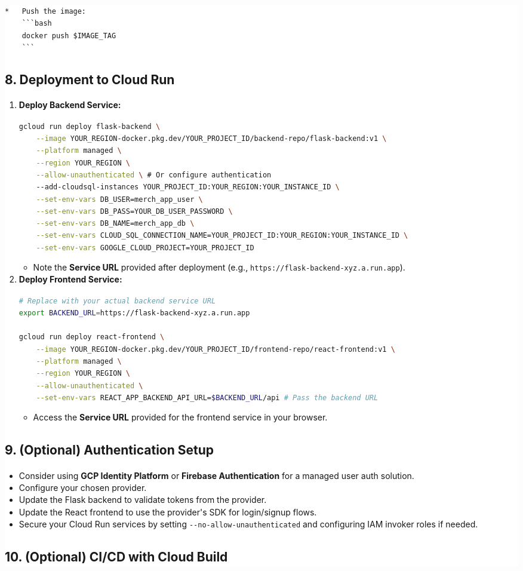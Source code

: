     *   Push the image:
        ```bash
        docker push $IMAGE_TAG
        ```

## 8. Deployment to Cloud Run

1.  **Deploy Backend Service:**
    ```bash
    gcloud run deploy flask-backend \
        --image YOUR_REGION-docker.pkg.dev/YOUR_PROJECT_ID/backend-repo/flask-backend:v1 \
        --platform managed \
        --region YOUR_REGION \
        --allow-unauthenticated \ # Or configure authentication
        --add-cloudsql-instances YOUR_PROJECT_ID:YOUR_REGION:YOUR_INSTANCE_ID \
        --set-env-vars DB_USER=merch_app_user \
        --set-env-vars DB_PASS=YOUR_DB_USER_PASSWORD \
        --set-env-vars DB_NAME=merch_app_db \
        --set-env-vars CLOUD_SQL_CONNECTION_NAME=YOUR_PROJECT_ID:YOUR_REGION:YOUR_INSTANCE_ID \
        --set-env-vars GOOGLE_CLOUD_PROJECT=YOUR_PROJECT_ID
    ```
    *   Note the **Service URL** provided after deployment (e.g., `https://flask-backend-xyz.a.run.app`).
2.  **Deploy Frontend Service:**
    ```bash
    # Replace with your actual backend service URL
    export BACKEND_URL=https://flask-backend-xyz.a.run.app

    gcloud run deploy react-frontend \
        --image YOUR_REGION-docker.pkg.dev/YOUR_PROJECT_ID/frontend-repo/react-frontend:v1 \
        --platform managed \
        --region YOUR_REGION \
        --allow-unauthenticated \
        --set-env-vars REACT_APP_BACKEND_API_URL=$BACKEND_URL/api # Pass the backend URL
    ```
    *   Access the **Service URL** provided for the frontend service in your browser.

## 9. (Optional) Authentication Setup

*   Consider using **GCP Identity Platform** or **Firebase Authentication** for a managed user auth solution.
*   Configure your chosen provider.
*   Update the Flask backend to validate tokens from the provider.
*   Update the React frontend to use the provider's SDK for login/signup flows.
*   Secure your Cloud Run services by setting `--no-allow-unauthenticated` and configuring IAM invoker roles if needed.

## 10. (Optional) CI/CD with Cloud Build
